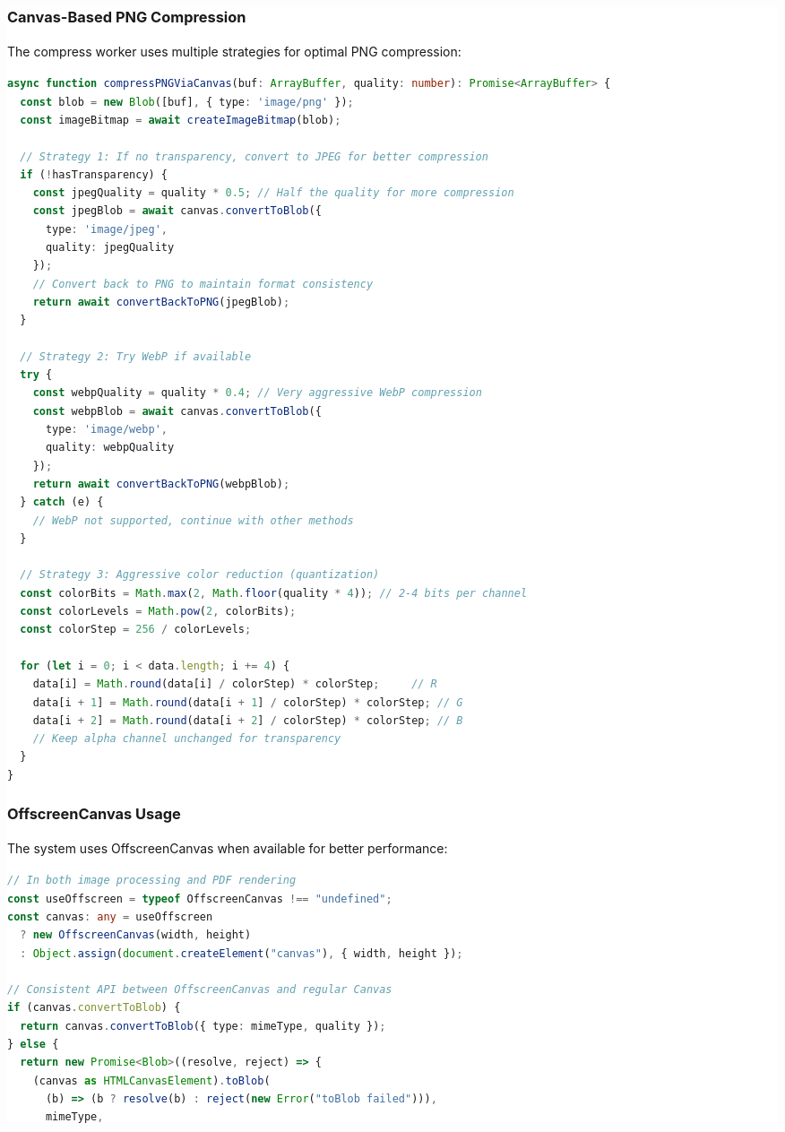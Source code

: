 ### Canvas-Based PNG Compression

The compress worker uses multiple strategies for optimal PNG compression:

```typescript
async function compressPNGViaCanvas(buf: ArrayBuffer, quality: number): Promise<ArrayBuffer> {
  const blob = new Blob([buf], { type: 'image/png' });
  const imageBitmap = await createImageBitmap(blob);
  
  // Strategy 1: If no transparency, convert to JPEG for better compression
  if (!hasTransparency) {
    const jpegQuality = quality * 0.5; // Half the quality for more compression
    const jpegBlob = await canvas.convertToBlob({
      type: 'image/jpeg',
      quality: jpegQuality
    });
    // Convert back to PNG to maintain format consistency
    return await convertBackToPNG(jpegBlob);
  }
  
  // Strategy 2: Try WebP if available
  try {
    const webpQuality = quality * 0.4; // Very aggressive WebP compression
    const webpBlob = await canvas.convertToBlob({
      type: 'image/webp',
      quality: webpQuality
    });
    return await convertBackToPNG(webpBlob);
  } catch (e) {
    // WebP not supported, continue with other methods
  }
  
  // Strategy 3: Aggressive color reduction (quantization)
  const colorBits = Math.max(2, Math.floor(quality * 4)); // 2-4 bits per channel
  const colorLevels = Math.pow(2, colorBits);
  const colorStep = 256 / colorLevels;
  
  for (let i = 0; i < data.length; i += 4) {
    data[i] = Math.round(data[i] / colorStep) * colorStep;     // R
    data[i + 1] = Math.round(data[i + 1] / colorStep) * colorStep; // G
    data[i + 2] = Math.round(data[i + 2] / colorStep) * colorStep; // B
    // Keep alpha channel unchanged for transparency
  }
}
```

### OffscreenCanvas Usage

The system uses OffscreenCanvas when available for better performance:

```typescript
// In both image processing and PDF rendering
const useOffscreen = typeof OffscreenCanvas !== "undefined";
const canvas: any = useOffscreen
  ? new OffscreenCanvas(width, height)
  : Object.assign(document.createElement("canvas"), { width, height });

// Consistent API between OffscreenCanvas and regular Canvas
if (canvas.convertToBlob) {
  return canvas.convertToBlob({ type: mimeType, quality });
} else {
  return new Promise<Blob>((resolve, reject) => {
    (canvas as HTMLCanvasElement).toBlob(
      (b) => (b ? resolve(b) : reject(new Error("toBlob failed"))),
      mimeType,
```